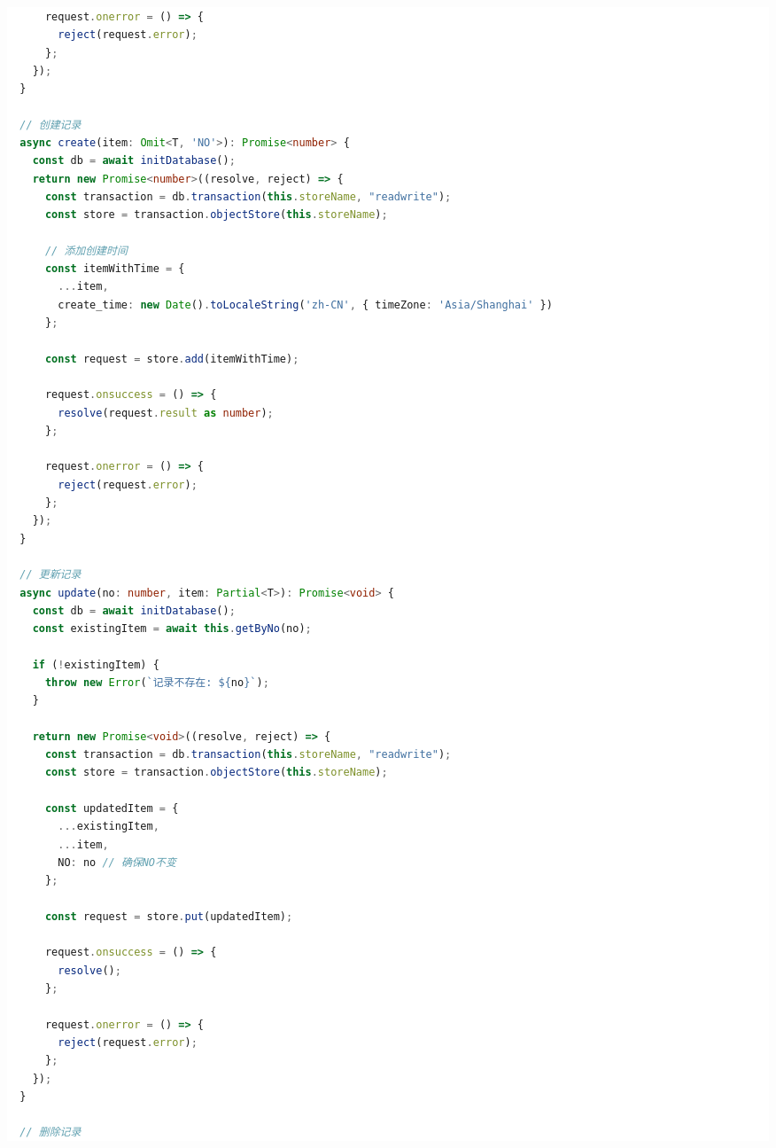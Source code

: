 ```typescript
      request.onerror = () => {
        reject(request.error);
      };
    });
  }
  
  // 创建记录
  async create(item: Omit<T, 'NO'>): Promise<number> {
    const db = await initDatabase();
    return new Promise<number>((resolve, reject) => {
      const transaction = db.transaction(this.storeName, "readwrite");
      const store = transaction.objectStore(this.storeName);
      
      // 添加创建时间
      const itemWithTime = {
        ...item,
        create_time: new Date().toLocaleString('zh-CN', { timeZone: 'Asia/Shanghai' })
      };
      
      const request = store.add(itemWithTime);
      
      request.onsuccess = () => {
        resolve(request.result as number);
      };
      
      request.onerror = () => {
        reject(request.error);
      };
    });
  }
  
  // 更新记录
  async update(no: number, item: Partial<T>): Promise<void> {
    const db = await initDatabase();
    const existingItem = await this.getByNo(no);
    
    if (!existingItem) {
      throw new Error(`记录不存在: ${no}`);
    }
    
    return new Promise<void>((resolve, reject) => {
      const transaction = db.transaction(this.storeName, "readwrite");
      const store = transaction.objectStore(this.storeName);
      
      const updatedItem = {
        ...existingItem,
        ...item,
        NO: no // 确保NO不变
      };
      
      const request = store.put(updatedItem);
      
      request.onsuccess = () => {
        resolve();
      };
      
      request.onerror = () => {
        reject(request.error);
      };
    });
  }
  
  // 删除记录
```
